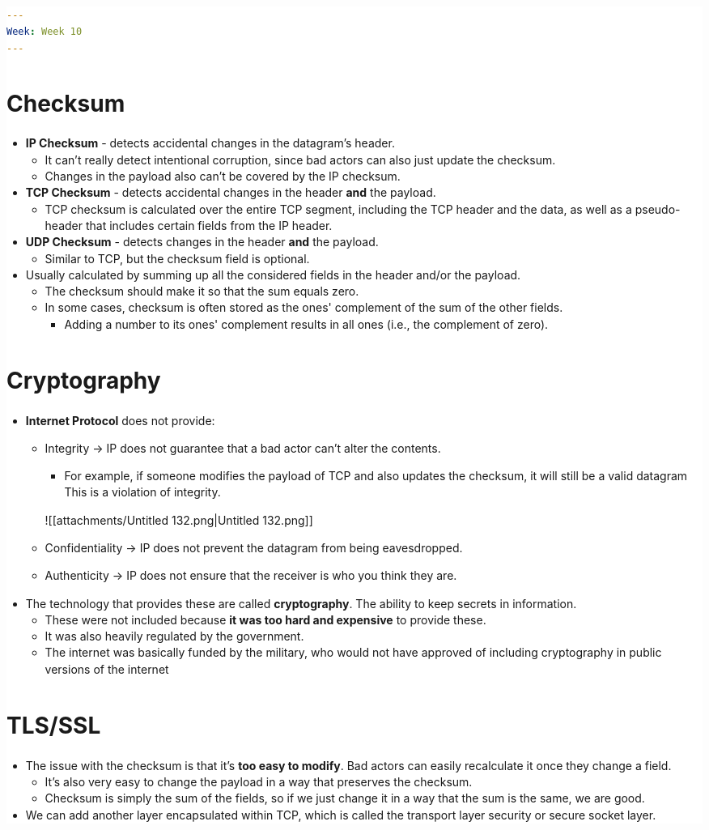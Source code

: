 ```yaml
---
Week: Week 10
---
```

# Checksum

- **IP Checksum** - detects accidental changes in the datagram’s header.
    - It can’t really detect intentional corruption, since bad actors can also just update the checksum.
    - Changes in the payload also can’t be covered by the IP checksum.
- **TCP Checksum** - detects accidental changes in the header **and** the payload.
    - TCP checksum is calculated over the entire TCP segment, including the TCP header and the data, as well as a pseudo-header that includes certain fields from the IP header.
- **UDP Checksum** - detects changes in the header **and** the payload.
    - Similar to TCP, but the checksum field is optional.
- Usually calculated by summing up all the considered fields in the header and/or the payload.
    - The checksum should make it so that the sum equals zero.
    - In some cases, checksum is often stored as the ones' complement of the sum of the other fields.
        - Adding a number to its ones' complement results in all ones (i.e., the complement of zero).

# Cryptography

- **Internet Protocol** does not provide:
    - Integrity → IP does not guarantee that a bad actor can’t alter the contents.
        
        - For example, if someone modifies the payload of TCP and also updates the checksum, it will still be a valid datagram This is a violation of integrity.
        
        ![[attachments/Untitled 132.png|Untitled 132.png]]
        
    - Confidentiality → IP does not prevent the datagram from being eavesdropped.
    - Authenticity → IP does not ensure that the receiver is who you think they are.
- The technology that provides these are called **cryptography**. The ability to keep secrets in information.
    - These were not included because **it was too hard and expensive** to provide these.
    - It was also heavily regulated by the government.
    - The internet was basically funded by the military, who would not have approved of including cryptography in public versions of the internet

# TLS/SSL

- The issue with the checksum is that it’s **too easy to modify**. Bad actors can easily recalculate it once they change a field.
    - It’s also very easy to change the payload in a way that preserves the checksum.
    - Checksum is simply the sum of the fields, so if we just change it in a way that the sum is the same, we are good.
- We can add another layer encapsulated within TCP, which is called the transport layer security or secure socket layer.
